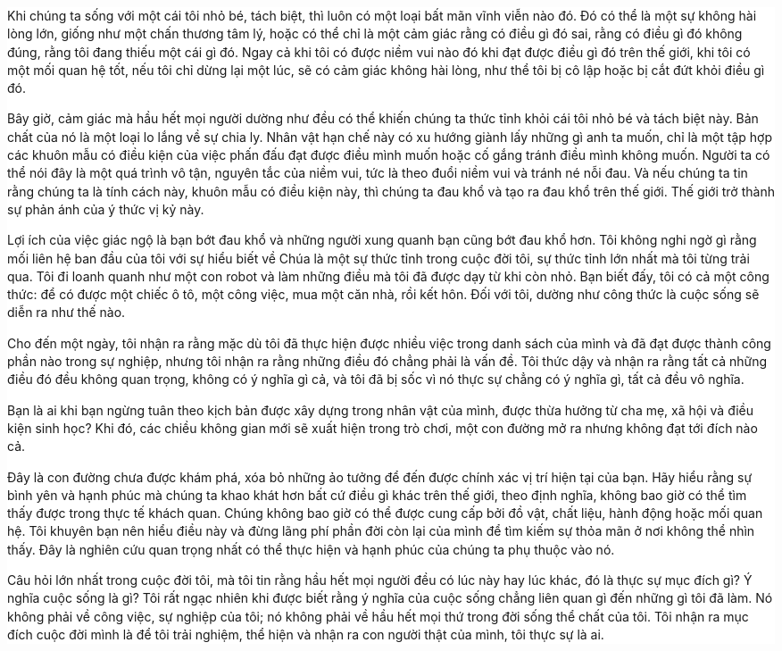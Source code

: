 Khi chúng ta sống với một cái tôi nhỏ bé, tách biệt, thì luôn có một loại bất
mãn vĩnh viễn nào đó. Đó có thể là một sự không hài lòng lớn, giống như một chấn
thương tâm lý, hoặc có thể chỉ là một cảm giác rằng có điều gì đó sai, rằng có
điều gì đó không đúng, rằng tôi đang thiếu một cái gì đó. Ngay cả khi tôi có
được niềm vui nào đó khi đạt được điều gì đó trên thế giới, khi tôi có một mối
quan hệ tốt, nếu tôi chỉ dừng lại một lúc, sẽ có cảm giác không hài lòng, như
thể tôi bị cô lập hoặc bị cắt đứt khỏi điều gì đó.

Bây giờ, cảm giác mà hầu hết mọi người dường như đều có thể khiến chúng ta thức
tỉnh khỏi cái tôi nhỏ bé và tách biệt này. Bản chất của nó là một loại lo lắng
về sự chia ly. Nhân vật hạn chế này có xu hướng giành lấy những gì anh ta muốn,
chỉ là một tập hợp các khuôn mẫu có điều kiện của việc phấn đấu đạt được điều
mình muốn hoặc cố gắng tránh điều mình không muốn. Người ta có thể nói đây là
một quá trình vô tận, nguyên tắc của niềm vui, tức là theo đuổi niềm vui và
tránh né nỗi đau. Và nếu chúng ta tin rằng chúng ta là tính cách này, khuôn mẫu
có điều kiện này, thì chúng ta đau khổ và tạo ra đau khổ trên thế giới. Thế giới
trở thành sự phản ánh của ý thức vị kỷ này.

Lợi ích của việc giác ngộ là bạn bớt đau khổ và những người xung quanh bạn cũng
bớt đau khổ hơn. Tôi không nghi ngờ gì rằng mối liên hệ ban đầu của tôi với sự
hiểu biết về Chúa là một sự thức tỉnh trong cuộc đời tôi, sự thức tỉnh lớn nhất
mà tôi từng trải qua. Tôi đi loanh quanh như một con robot và làm những điều mà
tôi đã được dạy từ khi còn nhỏ. Bạn biết đấy, tôi có cả một công thức: để có
được một chiếc ô tô, một công việc, mua một căn nhà, rồi kết hôn. Đối với tôi,
dường như công thức là cuộc sống sẽ diễn ra như thế nào.

Cho đến một ngày, tôi nhận ra rằng mặc dù tôi đã thực hiện được nhiều việc trong
danh sách của mình và đã đạt được thành công phần nào trong sự nghiệp, nhưng tôi
nhận ra rằng những điều đó chẳng phải là vấn đề. Tôi thức dậy và nhận ra rằng
tất cả những điều đó đều không quan trọng, không có ý nghĩa gì cả, và tôi đã bị
sốc vì nó thực sự chẳng có ý nghĩa gì, tất cả đều vô nghĩa.

Bạn là ai khi bạn ngừng tuân theo kịch bản được xây dựng trong nhân vật của
mình, được thừa hưởng từ cha mẹ, xã hội và điều kiện sinh học? Khi đó, các chiều
không gian mới sẽ xuất hiện trong trò chơi, một con đường mở ra nhưng không đạt
tới đích nào cả.

Đây là con đường chưa được khám phá, xóa bỏ những ảo tưởng để đến được chính xác
vị trí hiện tại của bạn. Hãy hiểu rằng sự bình yên và hạnh phúc mà chúng ta khao
khát hơn bất cứ điều gì khác trên thế giới, theo định nghĩa, không bao giờ có
thể tìm thấy được trong thực tế khách quan. Chúng không bao giờ có thể được cung
cấp bởi đồ vật, chất liệu, hành động hoặc mối quan hệ. Tôi khuyên bạn nên hiểu
điều này và đừng lãng phí phần đời còn lại của mình để tìm kiếm sự thỏa mãn ở
nơi không thể nhìn thấy. Đây là nghiên cứu quan trọng nhất có thể thực hiện và
hạnh phúc của chúng ta phụ thuộc vào nó.

Câu hỏi lớn nhất trong cuộc đời tôi, mà tôi tin rằng hầu hết mọi người đều có
lúc này hay lúc khác, đó là thực sự mục đích gì? Ý nghĩa cuộc sống là gì? Tôi
rất ngạc nhiên khi được biết rằng ý nghĩa của cuộc sống chẳng liên quan gì đến
những gì tôi đã làm. Nó không phải về công việc, sự nghiệp của tôi; nó không
phải về hầu hết mọi thứ trong đời sống thể chất của tôi. Tôi nhận ra mục đích
cuộc đời mình là để tôi trải nghiệm, thể hiện và nhận ra con người thật của
mình, tôi thực sự là ai.
